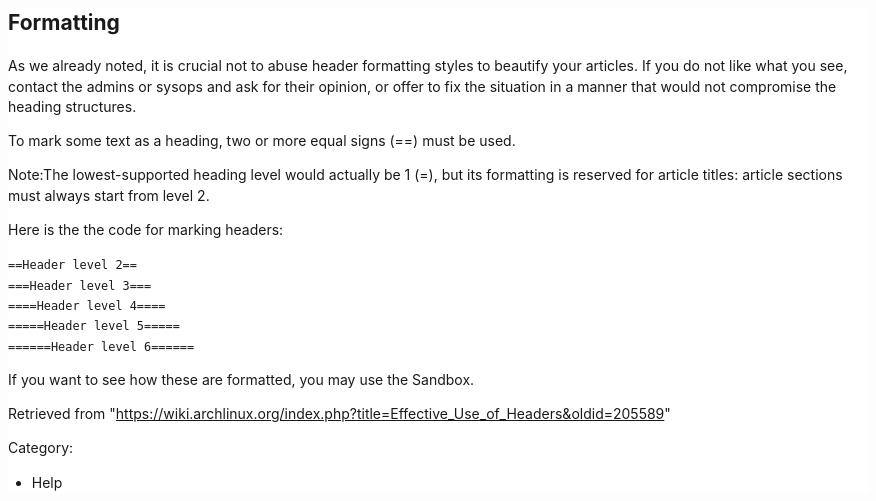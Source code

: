 Formatting
----------

As we already noted, it is crucial not to abuse header formatting styles
to beautify your articles. If you do not like what you see, contact the
admins or sysops and ask for their opinion, or offer to fix the
situation in a manner that would not compromise the heading structures.

To mark some text as a heading, two or more equal signs (==) must be
used.

Note:The lowest-supported heading level would actually be 1 (=), but its
formatting is reserved for article titles: article sections must always
start from level 2.

Here is the the code for marking headers:

    ==Header level 2==
    ===Header level 3===
    ====Header level 4====
    =====Header level 5=====
    ======Header level 6======

If you want to see how these are formatted, you may use the Sandbox.

Retrieved from
"https://wiki.archlinux.org/index.php?title=Effective_Use_of_Headers&oldid=205589"

Category:

-   Help
